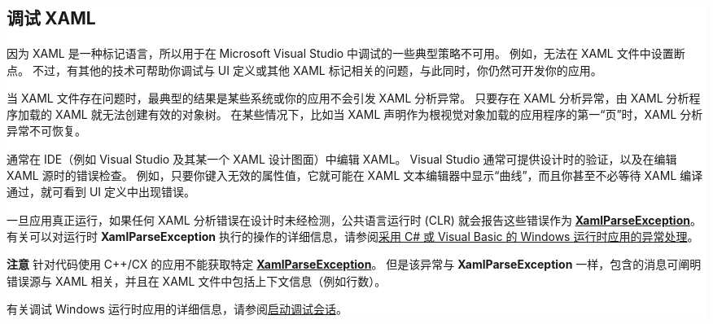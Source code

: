 ## <a name="debugging-xaml"></a>调试 XAML

因为 XAML 是一种标记语言，所以用于在 Microsoft Visual Studio 中调试的一些典型策略不可用。 例如，无法在 XAML 文件中设置断点。 不过，有其他的技术可帮助你调试与 UI 定义或其他 XAML 标记相关的问题，与此同时，你仍然可开发你的应用。

当 XAML 文件存在问题时，最典型的结果是某些系统或你的应用不会引发 XAML 分析异常。 只要存在 XAML 分析异常，由 XAML 分析程序加载的 XAML 就无法创建有效的对象树。 在某些情况下，比如当 XAML 声明作为根视觉对象加载的应用程序的第一“页”时，XAML 分析异常不可恢复。

通常在 IDE（例如 Visual Studio 及其某一个 XAML 设计图面）中编辑 XAML。 Visual Studio 通常可提供设计时的验证，以及在编辑 XAML 源时的错误检查。 例如，只要你键入无效的属性值，它就可能在 XAML 文本编辑器中显示“曲线”，而且你甚至不必等待 XAML 编译通过，就可看到 UI 定义中出现错误。

一旦应用真正运行，如果任何 XAML 分析错误在设计时未经检测，公共语言运行时 (CLR) 就会报告这些错误作为 [**XamlParseException**](https://msdn.microsoft.com/library/windows/apps/hh673774)。 有关可以对运行时 **XamlParseException** 执行的操作的详细信息，请参阅[采用 C# 或 Visual Basic 的 Windows 运行时应用的异常处理](https://msdn.microsoft.com/library/windows/apps/dn532194)。

**注意**  针对代码使用 C++/CX 的应用不能获取特定 [**XamlParseException**](https://msdn.microsoft.com/library/windows/apps/hh673774)。 但是该异常与 **XamlParseException** 一样，包含的消息可阐明错误源与 XAML 相关，并且在 XAML 文件中包括上下文信息（例如行数）。

有关调试 Windows 运行时应用的详细信息，请参阅[启动调试会话](https://msdn.microsoft.com/library/windows/apps/xaml/hh781607.aspx)。